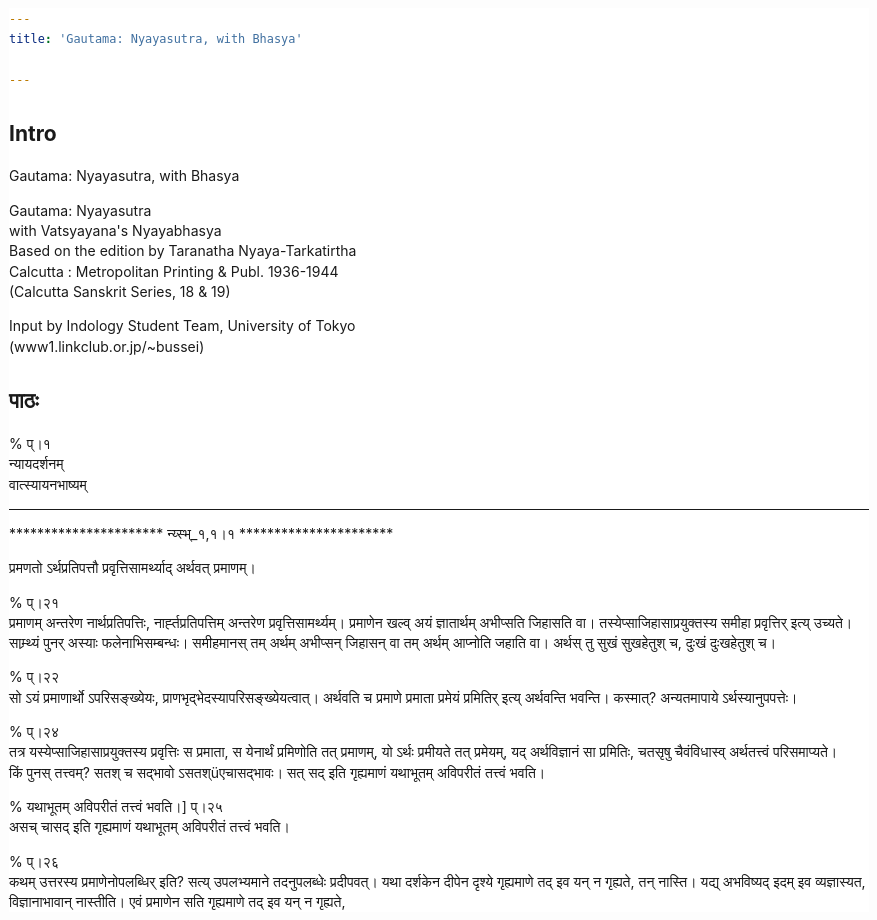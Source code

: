 ```yaml
---
title: 'Gautama: Nyayasutra, with Bhasya'

---
```

## Intro

Gautama: Nyayasutra, with Bhasya  

Gautama: Nyayasutra  
with Vatsyayana's Nyayabhasya  
Based on the edition by Taranatha Nyaya-Tarkatirtha  
Calcutta : Metropolitan Printing & Publ. 1936-1944  
(Calcutta Sanskrit Series, 18 & 19)  
  
Input by Indology Student Team, University of Tokyo  
(www1.linkclub.or.jp/~bussei)  

## पाठः

% प्।१  
न्यायदर्शनम्  
वात्स्यायनभाष्यम्  
  
_____________________________________________________________________  

********************** न्य्स्भ्_१,१।१ **********************  
  
प्रमणतो ऽर्थप्रतिपत्तौ प्रवृत्तिसामर्थ्याद् अर्थवत् प्रमाणम्।  

% प्।२१  
प्रमाणम् अन्तरेण नार्थप्रतिपत्तिः, नार्ह्तप्रतिपत्तिम् अन्तरेण प्रवृत्तिसामर्थ्यम्।  प्रमाणेन खल्व् अयं ज्ञातार्थम् अभीप्सति जिहासति वा। तस्येप्साजिहासाप्रयुक्तस्य समीहा प्रवृत्तिर् इत्य् उच्यते। साम्र्थ्यं पुनर् अस्याः फलेनाभिसम्बन्धः। समीहमानस् तम् अर्थम् अभीप्सन् जिहासन् वा तम् अर्थम् आप्नोति जहाति वा। अर्थस् तु सुखं सुखहेतुश् च, दुःखं दुःखहेतुश् च।  
  
% प्।२२  
सो ऽयं प्रमाणार्थो ऽपरिसङ्ख्येयः, प्राणभृद्भेदस्यापरिसङ्ख्येयत्वात्। अर्थवति च प्रमाणे प्रमाता प्रमेयं प्रमितिर् इत्य् अर्थवन्ति भवन्ति। कस्मात्? अन्यतमापाये ऽर्थस्यानुपपत्तेः।  
  
% प्।२४  
तत्र यस्येप्साजिहासाप्रयुक्तस्य प्रवृत्तिः स प्रमाता, स येनार्थं प्रमिणोति तत् प्रमाणम्, यो ऽर्थः प्रमीयते तत् प्रमेयम्, यद् अर्थविज्ञानं सा प्रमितिः, चतसृषु चैवंविधास्व् अर्थतत्त्वं परिसमाप्यते।  
किं पुनस् तत्त्वम्? सतश् च सद्भावो ऽसतश्üएचासद्भावः। सत् सद् इति गृह्यमाणं यथाभूतम् अविपरीतं तत्त्वं भवति।  
  
% यथाभूतम् अविपरीतं तत्त्वं भवति।] प्।२५  
असच् चासद् इति गृह्यमाणं यथाभूतम् अविपरीतं तत्त्वं भवति।  
  
% प्।२६  
कथम् उत्तरस्य प्रमाणेनोपलब्धिर् इति? सत्य् उपलभ्यमाने तदनुपलब्धेः प्रदीपवत्। यथा दर्शकेन दीपेन दृश्ये गृह्यमाणे तद् इव यन् न गृह्यते, तन् नास्ति। यद्य् अभविष्यद् इदम् इव व्यज्ञास्यत, विज्ञानाभावान् नास्तीति। एवं प्रमाणेन सति गृह्यमाणे तद् इव यन् न गृह्यते,  
  
